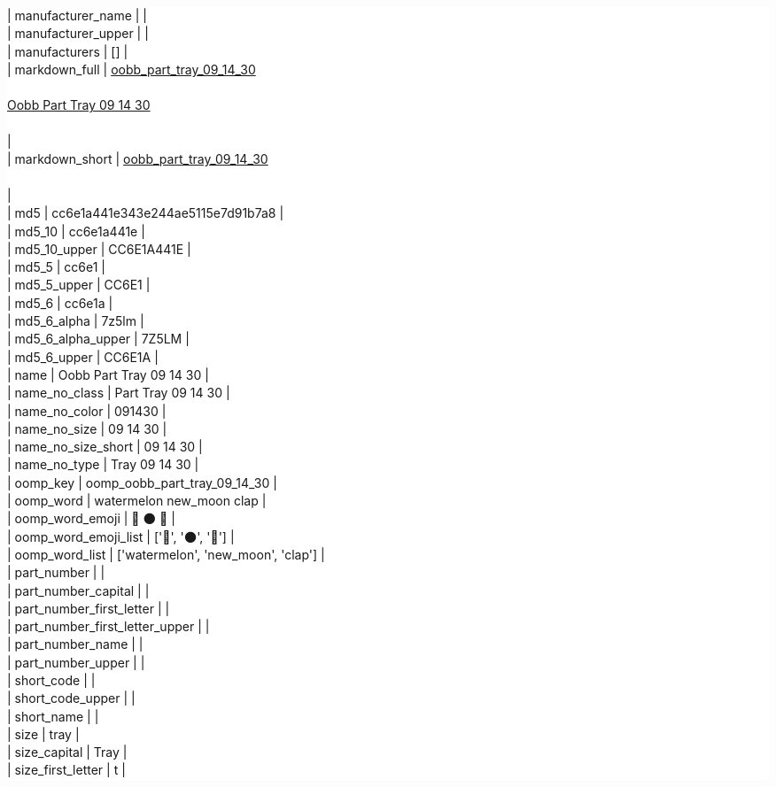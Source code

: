 | manufacturer_name |  |  
| manufacturer_upper |  |  
| manufacturers | [] |  
| markdown_full | [oobb_part_tray_09_14_30](https://github.com/oomlout/oomlout_oomp_current_version_messy/tree/main/parts/oobb_part_tray_09_14_30)<br>[](https://github.com/oomlout/oomlout_oomp_current_version_messy/tree/main/parts/oobb_part_tray_09_14_30)<br>[Oobb Part Tray 09 14 30](https://github.com/oomlout/oomlout_oomp_current_version_messy/tree/main/parts/oobb_part_tray_09_14_30)<br><br> |  
| markdown_short | [oobb_part_tray_09_14_30](https://github.com/oomlout/oomlout_oomp_current_version_messy/tree/main/parts/oobb_part_tray_09_14_30)<br><br> |  
| md5 | cc6e1a441e343e244ae5115e7d91b7a8 |  
| md5_10 | cc6e1a441e |  
| md5_10_upper | CC6E1A441E |  
| md5_5 | cc6e1 |  
| md5_5_upper | CC6E1 |  
| md5_6 | cc6e1a |  
| md5_6_alpha | 7z5lm |  
| md5_6_alpha_upper | 7Z5LM |  
| md5_6_upper | CC6E1A |  
| name | Oobb Part Tray 09 14 30 |  
| name_no_class | Part Tray 09 14 30 |  
| name_no_color | 091430 |  
| name_no_size | 09 14 30 |  
| name_no_size_short | 09 14 30 |  
| name_no_type | Tray 09 14 30 |  
| oomp_key | oomp_oobb_part_tray_09_14_30 |  
| oomp_word | watermelon new_moon clap |  
| oomp_word_emoji | :watermelon: :new_moon: :clap: |  
| oomp_word_emoji_list | [':watermelon:', ':new_moon:', ':clap:'] |  
| oomp_word_list | ['watermelon', 'new_moon', 'clap'] |  
| part_number |  |  
| part_number_capital |  |  
| part_number_first_letter |  |  
| part_number_first_letter_upper |  |  
| part_number_name |  |  
| part_number_upper |  |  
| short_code |  |  
| short_code_upper |  |  
| short_name |  |  
| size | tray |  
| size_capital | Tray |  
| size_first_letter | t |  